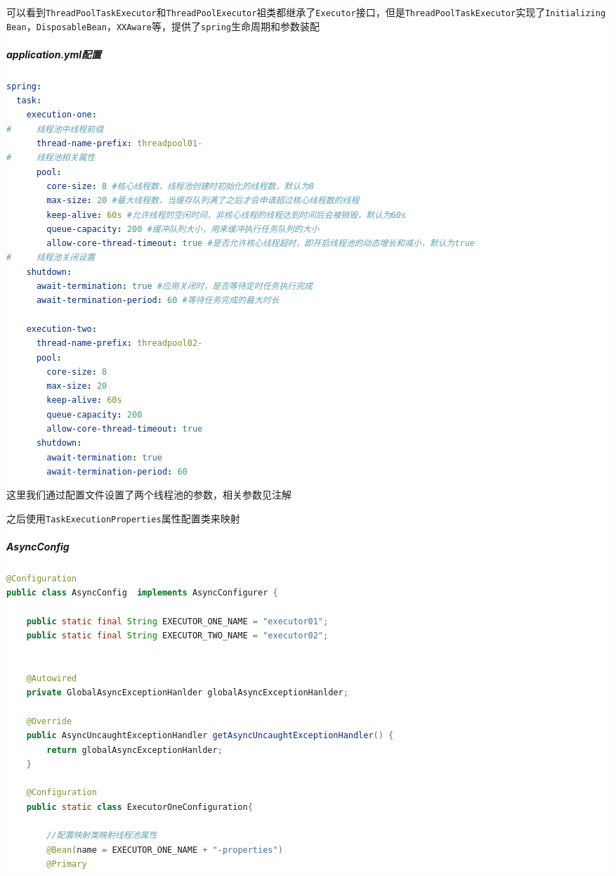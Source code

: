可以看到`ThreadPoolTaskExecutor`和`ThreadPoolExecutor`祖类都继承了`Executor`接口，但是`ThreadPoolTaskExecutor`实现了`InitializingBean`，`DisposableBean`，`XXAware`等，提供了`spring`生命周期和参数装配



##### application.yml配置

```yaml
spring:
  task:
    execution-one:
#     线程池中线程前缀
      thread-name-prefix: threadpool01-
#     线程池相关属性
      pool:
        core-size: 8 #核心线程数，线程池创建时初始化的线程数，默认为8
        max-size: 20 #最大线程数，当缓存队列满了之后才会申请超过核心线程数的线程
        keep-alive: 60s #允许线程的空闲时间，非核心线程的线程达到时间后会被销毁，默认为60s
        queue-capacity: 200 #缓冲队列大小，用来缓冲执行任务队列的大小
        allow-core-thread-timeout: true #是否允许核心线程超时，即开启线程池的动态增长和减小，默认为true
#     线程池关闭设置
    shutdown:
      await-termination: true #应用关闭时，是否等待定时任务执行完成
      await-termination-period: 60 #等待任务完成的最大时长

    execution-two:
      thread-name-prefix: threadpool02-
      pool:
        core-size: 8
        max-size: 20
        keep-alive: 60s
        queue-capacity: 200
        allow-core-thread-timeout: true
      shutdown:
        await-termination: true
        await-termination-period: 60
```

这里我们通过配置文件设置了两个线程池的参数，相关参数见注解

之后使用`TaskExecutionProperties`属性配置类来映射



##### AsyncConfig

```java
@Configuration
public class AsyncConfig  implements AsyncConfigurer {

    public static final String EXECUTOR_ONE_NAME = "executor01";
    public static final String EXECUTOR_TWO_NAME = "executor02";


    @Autowired
    private GlobalAsyncExceptionHanlder globalAsyncExceptionHanlder;

    @Override
    public AsyncUncaughtExceptionHandler getAsyncUncaughtExceptionHandler() {
        return globalAsyncExceptionHanlder;
    }

    @Configuration
    public static class ExecutorOneConfiguration{

        //配置映射类映射线程池属性
        @Bean(name = EXECUTOR_ONE_NAME + "-properties")
        @Primary
```